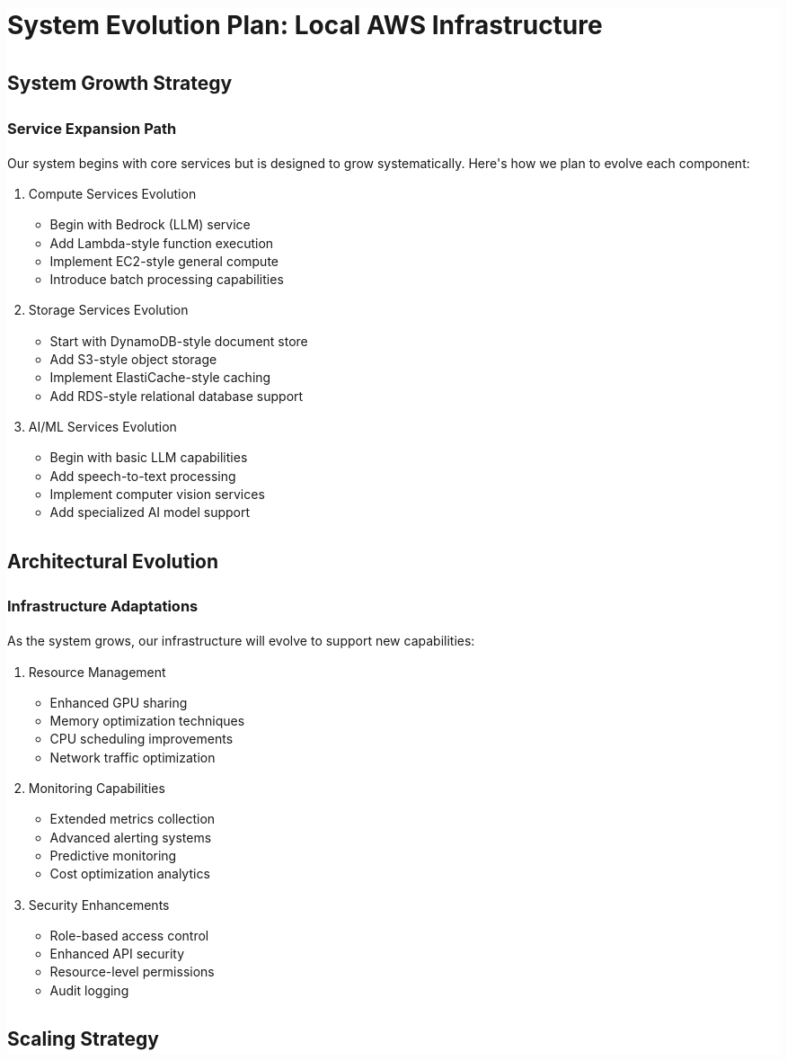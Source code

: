 # System Evolution Plan: Local AWS Infrastructure

## System Growth Strategy

### Service Expansion Path

Our system begins with core services but is designed to grow systematically. Here's how we plan to evolve each component:

1. Compute Services Evolution
   - Begin with Bedrock (LLM) service
   - Add Lambda-style function execution
   - Implement EC2-style general compute
   - Introduce batch processing capabilities

2. Storage Services Evolution
   - Start with DynamoDB-style document store
   - Add S3-style object storage
   - Implement ElastiCache-style caching
   - Add RDS-style relational database support

3. AI/ML Services Evolution
   - Begin with basic LLM capabilities
   - Add speech-to-text processing
   - Implement computer vision services
   - Add specialized AI model support

## Architectural Evolution

### Infrastructure Adaptations

As the system grows, our infrastructure will evolve to support new capabilities:

1. Resource Management
   - Enhanced GPU sharing
   - Memory optimization techniques
   - CPU scheduling improvements
   - Network traffic optimization

2. Monitoring Capabilities
   - Extended metrics collection
   - Advanced alerting systems
   - Predictive monitoring
   - Cost optimization analytics

3. Security Enhancements
   - Role-based access control
   - Enhanced API security
   - Resource-level permissions
   - Audit logging

## Scaling Strategy
